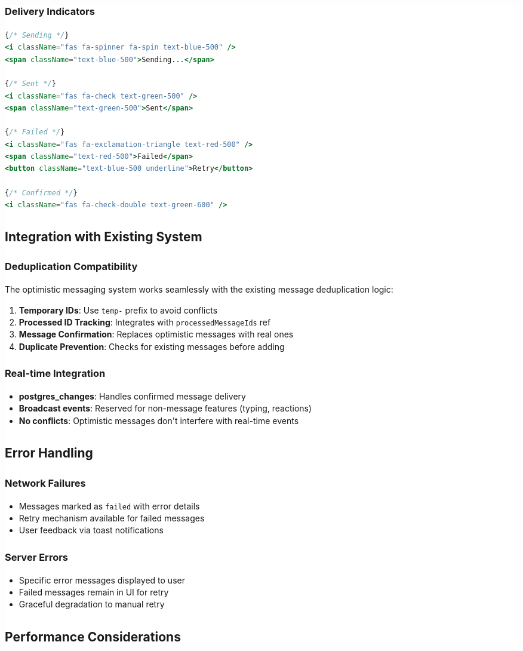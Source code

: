 ### Delivery Indicators

```jsx
{/* Sending */}
<i className="fas fa-spinner fa-spin text-blue-500" />
<span className="text-blue-500">Sending...</span>

{/* Sent */}
<i className="fas fa-check text-green-500" />
<span className="text-green-500">Sent</span>

{/* Failed */}
<i className="fas fa-exclamation-triangle text-red-500" />
<span className="text-red-500">Failed</span>
<button className="text-blue-500 underline">Retry</button>

{/* Confirmed */}
<i className="fas fa-check-double text-green-600" />
```

## Integration with Existing System

### Deduplication Compatibility

The optimistic messaging system works seamlessly with the existing message deduplication logic:

1. **Temporary IDs**: Use `temp-` prefix to avoid conflicts
2. **Processed ID Tracking**: Integrates with `processedMessageIds` ref
3. **Message Confirmation**: Replaces optimistic messages with real ones
4. **Duplicate Prevention**: Checks for existing messages before adding

### Real-time Integration

- **postgres_changes**: Handles confirmed message delivery
- **Broadcast events**: Reserved for non-message features (typing, reactions)
- **No conflicts**: Optimistic messages don't interfere with real-time events

## Error Handling

### Network Failures
- Messages marked as `failed` with error details
- Retry mechanism available for failed messages
- User feedback via toast notifications

### Server Errors
- Specific error messages displayed to user
- Failed messages remain in UI for retry
- Graceful degradation to manual retry

## Performance Considerations
